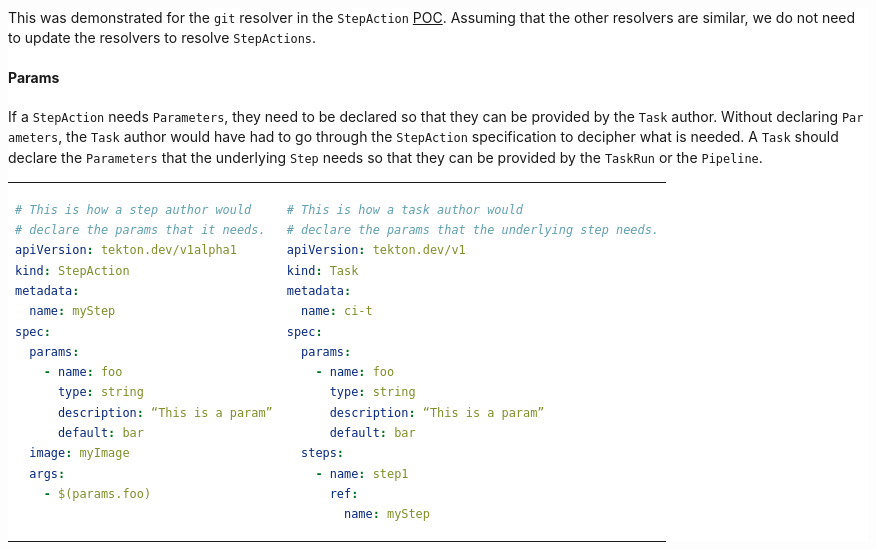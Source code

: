 This was demonstrated for the `git` resolver in the `StepAction` [POC](https://github.com/tektoncd/pipeline/pull/7124). Assuming that the other resolvers are similar, we do not need to update the resolvers to resolve `StepActions`.

#### Params
If a `StepAction` needs `Parameters`, they need to be declared so that they can be provided by the `Task` author. Without declaring `Parameters`, the `Task` author would have had to go through the `StepAction` specification to decipher what is needed. A `Task` should declare the `Parameters` that the underlying `Step` needs so that they can be provided by the `TaskRun` or the `Pipeline`. 
<table>
<tr>
<td>

```yaml
# This is how a step author would 
# declare the params that it needs.
apiVersion: tekton.dev/v1alpha1
kind: StepAction
metadata:
  name: myStep
spec:
  params:
    - name: foo
      type: string
      description: “This is a param”
      default: bar
  image: myImage
  args:
    - $(params.foo)

```
</td>
<td>

```yaml
# This is how a task author would 
# declare the params that the underlying step needs.
apiVersion: tekton.dev/v1
kind: Task
metadata:
  name: ci-t
spec:
  params:
    - name: foo
      type: string
      description: “This is a param”
      default: bar
  steps:
    - name: step1
      ref: 
        name: myStep
```
</td>
</tr>
</table>
